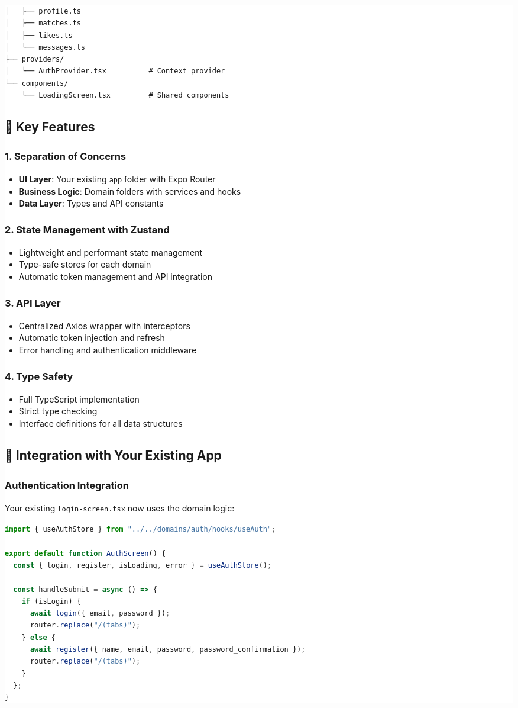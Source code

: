 ```
│   ├── profile.ts
│   ├── matches.ts
│   ├── likes.ts
│   └── messages.ts
├── providers/
│   └── AuthProvider.tsx          # Context provider
└── components/
    └── LoadingScreen.tsx         # Shared components
```

## 🔧 Key Features

### 1. **Separation of Concerns**

- **UI Layer**: Your existing `app` folder with Expo Router
- **Business Logic**: Domain folders with services and hooks
- **Data Layer**: Types and API constants

### 2. **State Management with Zustand**

- Lightweight and performant state management
- Type-safe stores for each domain
- Automatic token management and API integration

### 3. **API Layer**

- Centralized Axios wrapper with interceptors
- Automatic token injection and refresh
- Error handling and authentication middleware

### 4. **Type Safety**

- Full TypeScript implementation
- Strict type checking
- Interface definitions for all data structures

## 🚀 Integration with Your Existing App

### Authentication Integration

Your existing `login-screen.tsx` now uses the domain logic:

```typescript
import { useAuthStore } from "../../domains/auth/hooks/useAuth";

export default function AuthScreen() {
  const { login, register, isLoading, error } = useAuthStore();

  const handleSubmit = async () => {
    if (isLogin) {
      await login({ email, password });
      router.replace("/(tabs)");
    } else {
      await register({ name, email, password, password_confirmation });
      router.replace("/(tabs)");
    }
  };
}
```
